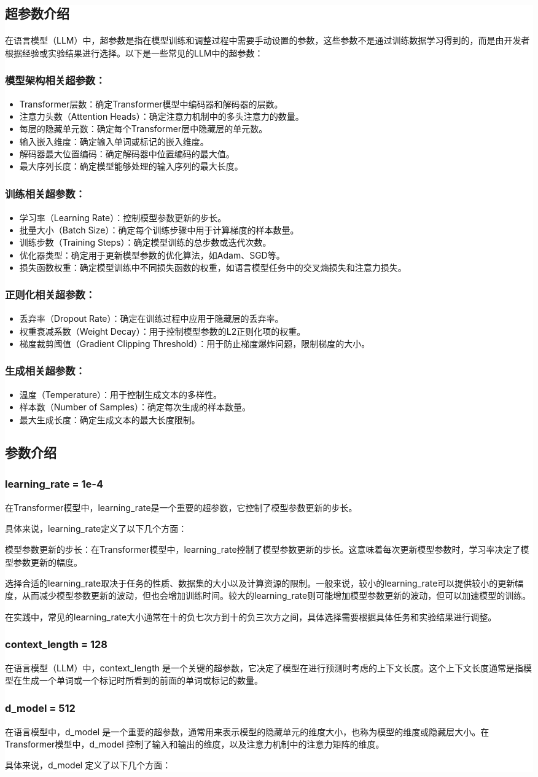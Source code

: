 ## 超参数介绍
在语言模型（LLM）中，超参数是指在模型训练和调整过程中需要手动设置的参数，这些参数不是通过训练数据学习得到的，而是由开发者根据经验或实验结果进行选择。以下是一些常见的LLM中的超参数：

### 模型架构相关超参数：
- Transformer层数：确定Transformer模型中编码器和解码器的层数。
- 注意力头数（Attention Heads）：确定注意力机制中的多头注意力的数量。
- 每层的隐藏单元数：确定每个Transformer层中隐藏层的单元数。
- 输入嵌入维度：确定输入单词或标记的嵌入维度。
- 解码器最大位置编码：确定解码器中位置编码的最大值。
- 最大序列长度：确定模型能够处理的输入序列的最大长度。
### 训练相关超参数：
- 学习率（Learning Rate）：控制模型参数更新的步长。
- 批量大小（Batch Size）：确定每个训练步骤中用于计算梯度的样本数量。
- 训练步数（Training Steps）：确定模型训练的总步数或迭代次数。
- 优化器类型：确定用于更新模型参数的优化算法，如Adam、SGD等。
- 损失函数权重：确定模型训练中不同损失函数的权重，如语言模型任务中的交叉熵损失和注意力损失。
### 正则化相关超参数：
- 丢弃率（Dropout Rate）：确定在训练过程中应用于隐藏层的丢弃率。
- 权重衰减系数（Weight Decay）：用于控制模型参数的L2正则化项的权重。
- 梯度裁剪阈值（Gradient Clipping Threshold）：用于防止梯度爆炸问题，限制梯度的大小。
### 生成相关超参数：
- 温度（Temperature）：用于控制生成文本的多样性。
- 样本数（Number of Samples）：确定每次生成的样本数量。
- 最大生成长度：确定生成文本的最大长度限制。

## 参数介绍
### learning_rate = 1e-4
在Transformer模型中，learning_rate是一个重要的超参数，它控制了模型参数更新的步长。

具体来说，learning_rate定义了以下几个方面：

模型参数更新的步长：在Transformer模型中，learning_rate控制了模型参数更新的步长。这意味着每次更新模型参数时，学习率决定了模型参数更新的幅度。

选择合适的learning_rate取决于任务的性质、数据集的大小以及计算资源的限制。一般来说，较小的learning_rate可以提供较小的更新幅度，从而减少模型参数更新的波动，但也会增加训练时间。较大的learning_rate则可能增加模型参数更新的波动，但可以加速模型的训练。

在实践中，常见的learning_rate大小通常在十的负七次方到十的负三次方之间，具体选择需要根据具体任务和实验结果进行调整。

### context_length = 128
在语言模型（LLM）中，context_length 是一个关键的超参数，它决定了模型在进行预测时考虑的上下文长度。这个上下文长度通常是指模型在生成一个单词或一个标记时所看到的前面的单词或标记的数量。

### d_model = 512  
在语言模型中，d_model 是一个重要的超参数，通常用来表示模型的隐藏单元的维度大小，也称为模型的维度或隐藏层大小。在Transformer模型中，d_model 控制了输入和输出的维度，以及注意力机制中的注意力矩阵的维度。

具体来说，d_model 定义了以下几个方面：
